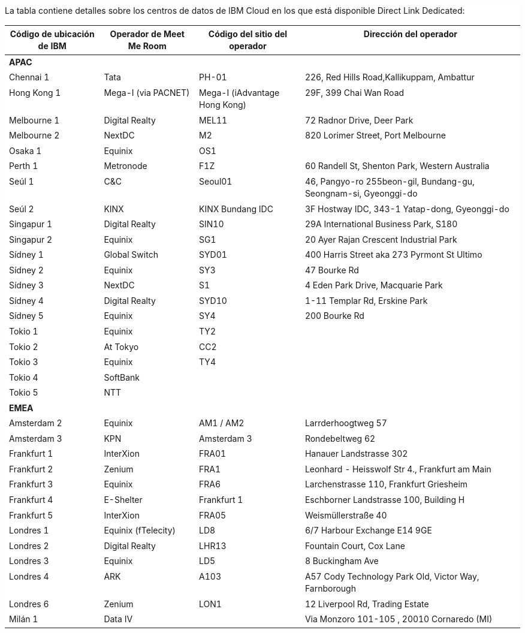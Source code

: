 La tabla contiene detalles sobre los centros de datos de IBM Cloud en los que está disponible Direct Link Dedicated:

|**Código de ubicación de IBM** | **Operador de Meet Me Room**| **Código del sitio del operador** | **Dirección del operador** |
|-----------------|-----------------|--------------------|--------------------|
| **APAC** | | | |
| Chennai 1 | Tata | PH-01 | 226, Red Hills Road,Kallikuppam, Ambattur |
| Hong Kong 1 | Mega-I (via PACNET) | Mega-I (iAdvantage Hong Kong) |29F, 399 Chai Wan Road |
| Melbourne 1 | Digital Realty | MEL11 | 72 Radnor Drive, Deer Park |
| Melbourne 2 | NextDC | M2 | 820 Lorimer Street, Port Melbourne |
| Osaka 1 | Equinix | OS1 |  |
| Perth 1 | Metronode | F1Z | 60 Randell St, Shenton Park, Western Australia |
| Seúl 1 | C&C | Seoul01 | 46, Pangyo-ro 255beon-gil, Bundang-gu, Seongnam-si, Gyeonggi-do |
| Seúl 2 | KINX | KINX Bundang IDC | 3F Hostway IDC, 343-1 Yatap-dong, Gyeonggi-do |
| Singapur 1 | Digital Realty | SIN10 | 29A International Business Park, S180 |
| Singapur 2 | Equinix | SG1 | 20 Ayer Rajan Crescent Industrial Park |
| Sídney 1 | Global Switch | SYD01 | 400 Harris Street aka 273 Pyrmont St Ultimo  |
| Sídney 2 | Equinix | SY3 | 47 Bourke Rd |
| Sídney 3 | NextDC | S1 | 4 Eden Park Drive, Macquarie Park |
| Sídney 4 | Digital Realty | SYD10 | 1-11 Templar Rd, Erskine Park |
| Sídney 5 | Equinix | SY4 | 200 Bourke Rd |
| Tokio 1 | Equinix | TY2 | |
| Tokio 2 | At Tokyo | CC2 |  |
| Tokio 3 | Equinix | TY4 | |
| Tokio 4 | SoftBank | | |
| Tokio 5 | NTT | | |
| **EMEA** |  |  |
| Amsterdam 2 | Equinix | AM1 / AM2 | Larrderhoogtweg 57 |
| Amsterdam 3 | KPN | Amsterdam 3 | Rondebeltweg 62 |
| Frankfurt 1 | InterXion | FRA01 | Hanauer Landstrasse 302 |
| Frankfurt 2 | Zenium | FRA1 | Leonhard - Heisswolf Str 4., Frankfurt am Main |
| Frankfurt 3 | Equinix| FRA6 | Larchenstrasse 110, Frankfurt Griesheim |
| Frankfurt 4 | E-Shelter | Frankfurt 1 | Eschborner Landstrasse 100, Building H | 
| Frankfurt 5 | InterXion | FRA05 | Weismüllerstraße 40 |
| Londres 1 | Equinix (fTelecity) | LD8 | 6/7 Harbour Exchange  E14 9GE |
| Londres 2 | Digital Realty | LHR13 | Fountain Court, Cox Lane |
| Londres 3 | Equinix | LD5 | 8 Buckingham Ave |
| Londres 4 | ARK | A103 | A57 Cody Technology Park Old, Victor Way, Farnborough |
| Londres 6 | Zenium | LON1 | 12 Liverpool Rd, Trading Estate |
| Milán 1 | Data IV | | Via Monzoro 101-105 , 20010 Cornaredo (MI) |